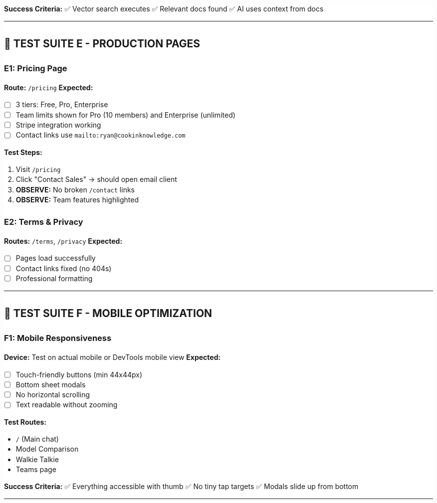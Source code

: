 **Success Criteria:**
✅ Vector search executes
✅ Relevant docs found
✅ AI uses context from docs

---

## 🧪 TEST SUITE E - PRODUCTION PAGES

### E1: Pricing Page
**Route:** `/pricing`
**Expected:**
- [ ] 3 tiers: Free, Pro, Enterprise
- [ ] Team limits shown for Pro (10 members) and Enterprise (unlimited)
- [ ] Stripe integration working
- [ ] Contact links use `mailto:ryan@cookinknowledge.com`

**Test Steps:**
1. Visit `/pricing`
2. Click "Contact Sales" → should open email client
3. **OBSERVE:** No broken `/contact` links
4. **OBSERVE:** Team features highlighted

### E2: Terms & Privacy
**Routes:** `/terms`, `/privacy`
**Expected:**
- [ ] Pages load successfully
- [ ] Contact links fixed (no 404s)
- [ ] Professional formatting

---

## 🧪 TEST SUITE F - MOBILE OPTIMIZATION

### F1: Mobile Responsiveness
**Device:** Test on actual mobile or DevTools mobile view
**Expected:**
- [ ] Touch-friendly buttons (min 44x44px)
- [ ] Bottom sheet modals
- [ ] No horizontal scrolling
- [ ] Text readable without zooming

**Test Routes:**
- `/` (Main chat)
- Model Comparison
- Walkie Talkie
- Teams page

**Success Criteria:**
✅ Everything accessible with thumb
✅ No tiny tap targets
✅ Modals slide up from bottom

---